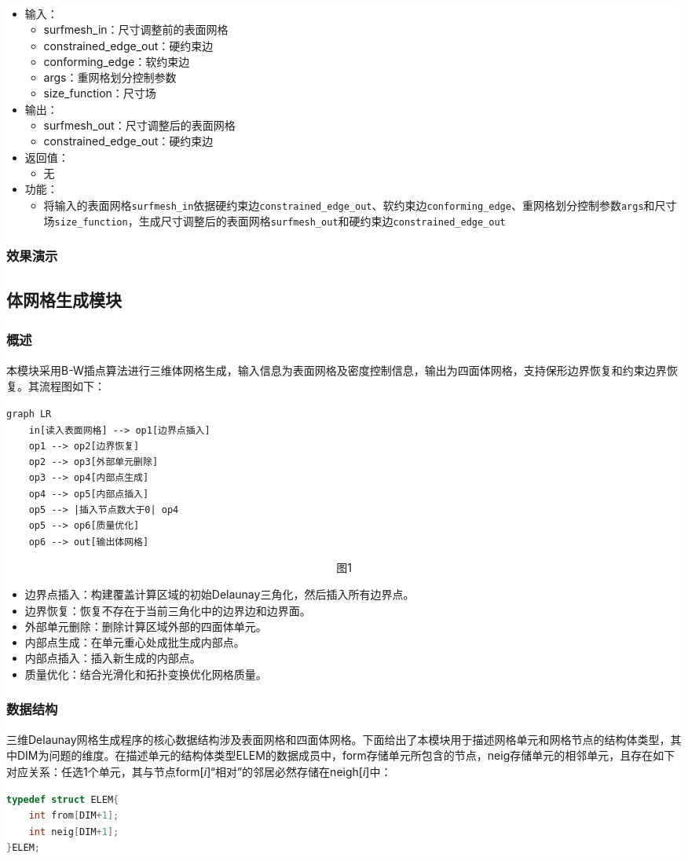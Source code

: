    * 输入：
     * surfmesh_in：尺寸调整前的表面网格
     * constrained_edge_out：硬约束边
     * conforming_edge：软约束边
     * args：重网格划分控制参数
     * size_function：尺寸场
   * 输出：
     * surfmesh_out：尺寸调整后的表面网格
     * constrained_edge_out：硬约束边
   * 返回值：
     * 无
   * 功能：
     * 将输入的表面网格`surfmesh_in`依据硬约束边`constrained_edge_out`、软约束边`conforming_edge`、重网格划分控制参数`args`和尺寸场`size_function`，生成尺寸调整后的表面网格`surfmesh_out`和硬约束边`constrained_edge_out`

### 效果演示



## 体网格生成模块

###  概述

​	本模块采用B-W插点算法进行三维体网格生成，输入信息为表面网格及密度控制信息，输出为四面体网格，支持保形边界恢复和约束边界恢复。其流程图如下：

``` mermaid
graph LR
    in[读入表面网格] --> op1[边界点插入]
    op1 --> op2[边界恢复]
    op2 --> op3[外部单元删除]
    op3 --> op4[内部点生成]
    op4 --> op5[内部点插入]
    op5 --> |插入节点数大于0| op4
    op5 --> op6[质量优化]
    op6 --> out[输出体网格]
```
<center>图1</center>


* 边界点插入：构建覆盖计算区域的初始Delaunay三角化，然后插入所有边界点。
* 边界恢复：恢复不存在于当前三角化中的边界边和边界面。
* 外部单元删除：删除计算区域外部的四面体单元。
* 内部点生成：在单元重心处成批生成内部点。
* 内部点插入：插入新生成的内部点。
* 质量优化：结合光滑化和拓扑变换优化网格质量。

### 数据结构

​	三维Delaunay网格生成程序的核心数据结构涉及表面网格和四面体网格。下面给出了本模块用于描述网格单元和网格节点的结构体类型，其中DIM为问题的维度。在描述单元的结构体类型ELEM的数据成员中，form存储单元所包含的节点，neig存储单元的相邻单元，且存在如下对应关系：任选1个单元，其与节点form[_i_]“相对”的邻居必然存储在neigh[_i_]中：

``` c
typedef struct ELEM{
    int from[DIM+1];
    int neig[DIM+1];
}ELEM;
```
